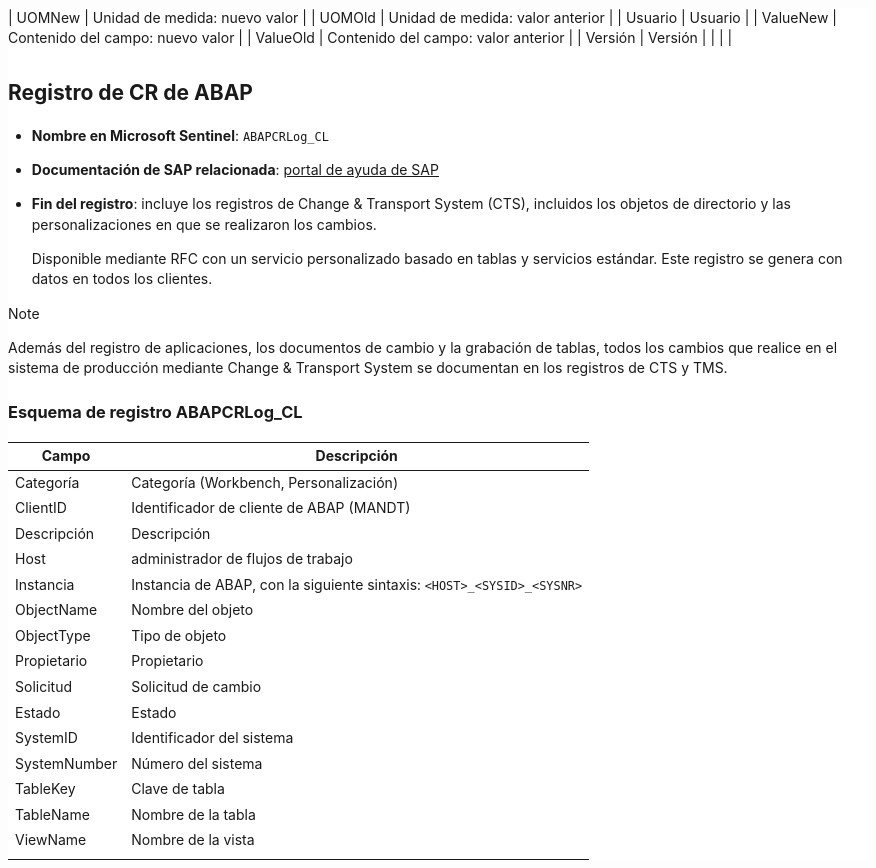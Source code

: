 | UOMNew                   | Unidad de medida: nuevo valor  |
| UOMOld                   | Unidad de medida: valor anterior |
| Usuario                     | Usuario  |
| ValueNew                 | Contenido del campo: nuevo valor |
| ValueOld                 | Contenido del campo: valor anterior |
| Versión                  | Versión          |
| | |

## <a name="abap-cr-log"></a>Registro de CR de ABAP

- **Nombre en Microsoft Sentinel**: `ABAPCRLog_CL`

- **Documentación de SAP relacionada**: [portal de ayuda de SAP](https://help.sap.com/viewer/56bf1265a92e4b4d9a72448c579887af/7.5.7/en-US/c769bcd5f36611d3a6510000e835363f.html)

- **Fin del registro**: incluye los registros de Change & Transport System (CTS), incluidos los objetos de directorio y las personalizaciones en que se realizaron los cambios.

    Disponible mediante RFC con un servicio personalizado basado en tablas y servicios estándar. Este registro se genera con datos en todos los clientes.

> [!NOTE]
> Además del registro de aplicaciones, los documentos de cambio y la grabación de tablas, todos los cambios que realice en el sistema de producción mediante Change & Transport System se documentan en los registros de CTS y TMS.
>


### <a name="abapcrlog_cl-log-schema"></a>Esquema de registro ABAPCRLog_CL

| Campo        | Descripción                       |
| ------------ | --------------------------------- |
| Categoría     | Categoría (Workbench, Personalización) |
| ClientID     | Identificador de cliente de ABAP (MANDT)            |
| Descripción  | Descripción                       |
| Host         | administrador de flujos de trabajo                              |
| Instancia     | Instancia de ABAP, con la siguiente sintaxis: `<HOST>_<SYSID>_<SYSNR>` |
| ObjectName   | Nombre del objeto                       |
| ObjectType   | Tipo de objeto                       |
| Propietario        | Propietario                             |
| Solicitud      | Solicitud de cambio                    |
| Estado       | Estado                            |
| SystemID     | Identificador del sistema                         |
| SystemNumber | Número del sistema                     |
| TableKey     | Clave de tabla                         |
| TableName    | Nombre de la tabla                        |
| ViewName     | Nombre de la vista                         |
| | |
